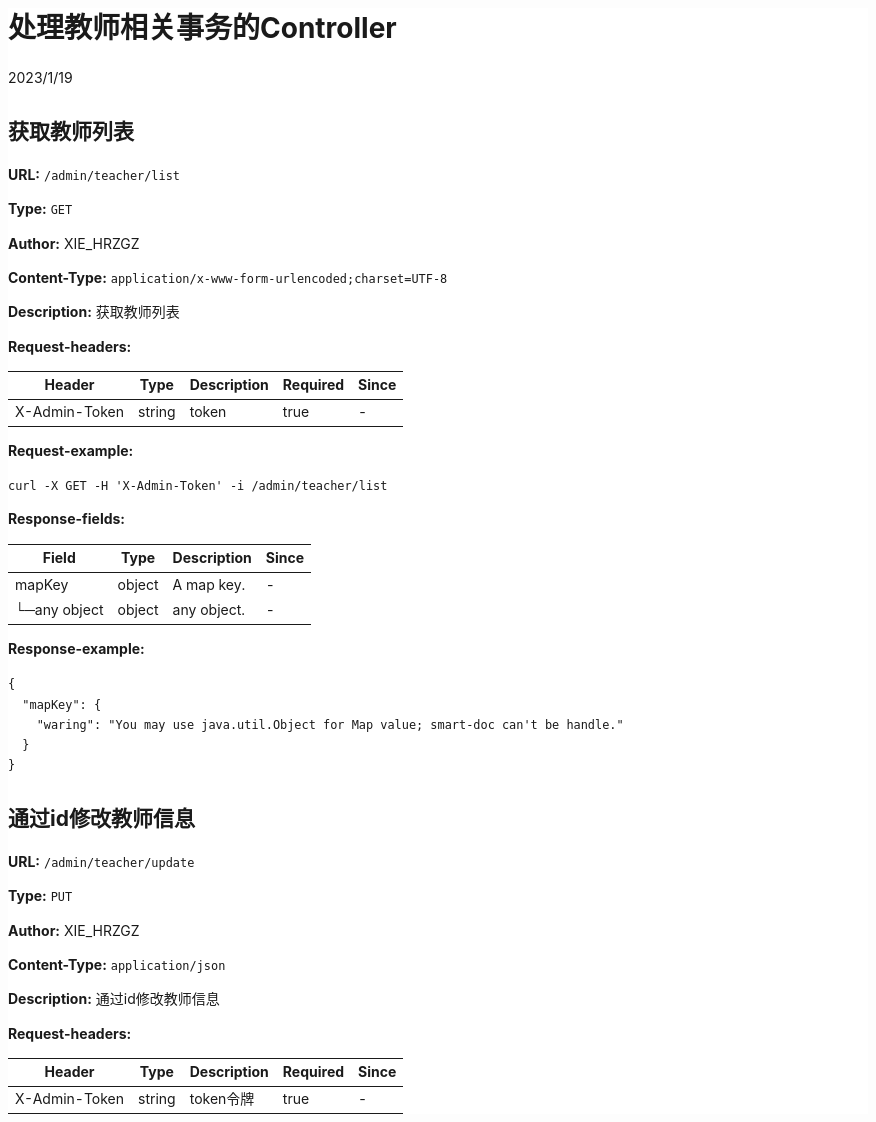 
# 处理教师相关事务的Controller
2023/1/19
## 获取教师列表
**URL:** `/admin/teacher/list`

**Type:** `GET`

**Author:** XIE_HRZGZ

**Content-Type:** `application/x-www-form-urlencoded;charset=UTF-8`

**Description:** 获取教师列表

**Request-headers:**

Header | Type|Description|Required|Since
---|---|---|---|----
X-Admin-Token|string|token|true|-





**Request-example:**
```
curl -X GET -H 'X-Admin-Token' -i /admin/teacher/list
```
**Response-fields:**

Field | Type|Description|Since
---|---|---|---
mapKey|object|A map key.|-
└─any object|object|any object.|-

**Response-example:**
```
{
  "mapKey": {
    "waring": "You may use java.util.Object for Map value; smart-doc can't be handle."
  }
}
```

## 通过id修改教师信息
**URL:** `/admin/teacher/update`

**Type:** `PUT`

**Author:** XIE_HRZGZ

**Content-Type:** `application/json`

**Description:** 通过id修改教师信息

**Request-headers:**

Header | Type|Description|Required|Since
---|---|---|---|----
X-Admin-Token|string|token令牌|true|-
